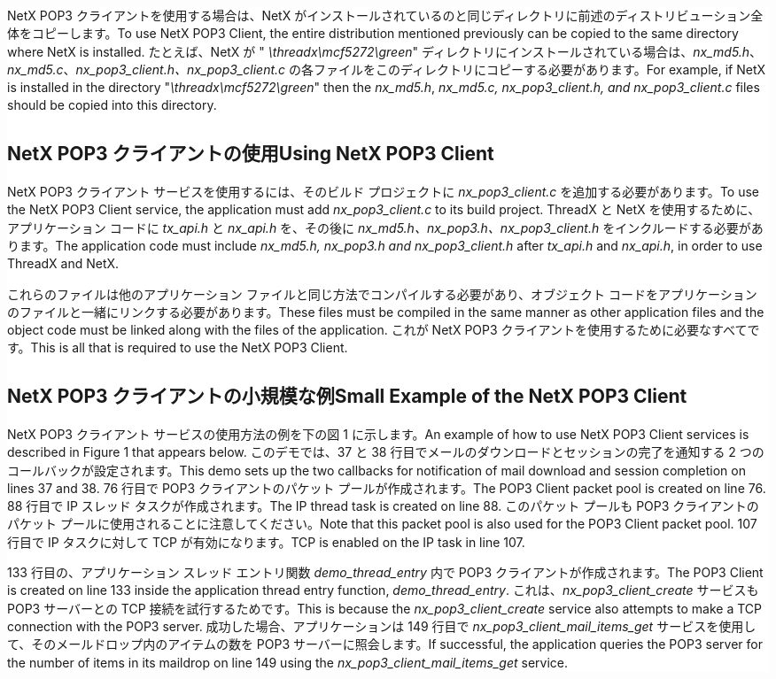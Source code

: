 <span data-ttu-id="d997f-114">NetX POP3 クライアントを使用する場合は、NetX がインストールされているのと同じディレクトリに前述のディストリビューション全体をコピーします。</span><span class="sxs-lookup"><span data-stu-id="d997f-114">To use NetX POP3 Client, the entire distribution mentioned previously can be copied to the same directory where NetX is installed.</span></span> <span data-ttu-id="d997f-115">たとえば、NetX が " *\threadx\mcf5272\green*" ディレクトリにインストールされている場合は、*nx_md5.h*、*nx_md5.c*、*nx_pop3_client.h、nx_pop3_client.c* の各ファイルをこのディレクトリにコピーする必要があります。</span><span class="sxs-lookup"><span data-stu-id="d997f-115">For example, if NetX is installed in the directory "*\threadx\mcf5272\green*" then the *nx_md5.h*, *nx_md5.c,* *nx_pop3_client.h, and nx_pop3_client.c* files should be copied into this directory.</span></span>

## <a name="using-netx-pop3-client"></a><span data-ttu-id="d997f-116">NetX POP3 クライアントの使用</span><span class="sxs-lookup"><span data-stu-id="d997f-116">Using NetX POP3 Client</span></span>

<span data-ttu-id="d997f-117">NetX POP3 クライアント サービスを使用するには、そのビルド プロジェクトに *nx_pop3_client.c* を追加する必要があります。</span><span class="sxs-lookup"><span data-stu-id="d997f-117">To use the NetX POP3 Client service, the application must add *nx_pop3_client.c* to its build project.</span></span> <span data-ttu-id="d997f-118">ThreadX と NetX を使用するために、アプリケーション コードに *tx_api.h* と *nx_api.h* を、その後に *nx_md5.h、nx_pop3.h、nx_pop3_client.h* をインクルードする必要があります。</span><span class="sxs-lookup"><span data-stu-id="d997f-118">The application code must include *nx_md5.h, nx_pop3.h and nx_pop3_client.h* after *tx_api.h* and *nx_api.h*, in order to use ThreadX and NetX.</span></span>

<span data-ttu-id="d997f-119">これらのファイルは他のアプリケーション ファイルと同じ方法でコンパイルする必要があり、オブジェクト コードをアプリケーションのファイルと一緒にリンクする必要があります。</span><span class="sxs-lookup"><span data-stu-id="d997f-119">These files must be compiled in the same manner as other application files and the object code must be linked along with the files of the application.</span></span> <span data-ttu-id="d997f-120">これが NetX POP3 クライアントを使用するために必要なすべてです。</span><span class="sxs-lookup"><span data-stu-id="d997f-120">This is all that is required to use the NetX POP3 Client.</span></span>

## <a name="small-example-of-the-netx-pop3-client"></a><span data-ttu-id="d997f-121">NetX POP3 クライアントの小規模な例</span><span class="sxs-lookup"><span data-stu-id="d997f-121">Small Example of the NetX POP3 Client</span></span>

<span data-ttu-id="d997f-122">NetX POP3 クライアント サービスの使用方法の例を下の図 1 に示します。</span><span class="sxs-lookup"><span data-stu-id="d997f-122">An example of how to use NetX POP3 Client services is described in Figure 1 that appears below.</span></span> <span data-ttu-id="d997f-123">このデモでは、37 と 38 行目でメールのダウンロードとセッションの完了を通知する 2 つのコールバックが設定されます。</span><span class="sxs-lookup"><span data-stu-id="d997f-123">This demo sets up the two callbacks for notification of mail download and session completion on lines 37 and 38.</span></span> <span data-ttu-id="d997f-124">76 行目で POP3 クライアントのパケット プールが作成されます。</span><span class="sxs-lookup"><span data-stu-id="d997f-124">The POP3 Client packet pool is created on line 76.</span></span> <span data-ttu-id="d997f-125">88 行目で IP スレッド タスクが作成されます。</span><span class="sxs-lookup"><span data-stu-id="d997f-125">The IP thread task is created on line 88.</span></span> <span data-ttu-id="d997f-126">このパケット プールも POP3 クライアントのパケット プールに使用されることに注意してください。</span><span class="sxs-lookup"><span data-stu-id="d997f-126">Note that this packet pool is also used for the POP3 Client packet pool.</span></span> <span data-ttu-id="d997f-127">107 行目で IP タスクに対して TCP が有効になります。</span><span class="sxs-lookup"><span data-stu-id="d997f-127">TCP is enabled on the IP task in line 107.</span></span>

<span data-ttu-id="d997f-128">133 行目の、アプリケーション スレッド エントリ関数 *demo_thread_entry* 内で POP3 クライアントが作成されます。</span><span class="sxs-lookup"><span data-stu-id="d997f-128">The POP3 Client is created on line 133 inside the application thread entry function, *demo_thread_entry*.</span></span> <span data-ttu-id="d997f-129">これは、*nx_pop3_client_create* サービスも POP3 サーバーとの TCP 接続を試行するためです。</span><span class="sxs-lookup"><span data-stu-id="d997f-129">This is because the *nx_pop3_client_create* service also attempts to make a TCP connection with the POP3 server.</span></span> <span data-ttu-id="d997f-130">成功した場合、アプリケーションは 149 行目で *nx_pop3_client_mail_items_get* サービスを使用して、そのメールドロップ内のアイテムの数を POP3 サーバーに照会します。</span><span class="sxs-lookup"><span data-stu-id="d997f-130">If successful, the application queries the POP3 server for the number of items in its maildrop on line 149 using the *nx_pop3_client_mail_items_get* service.</span></span>
